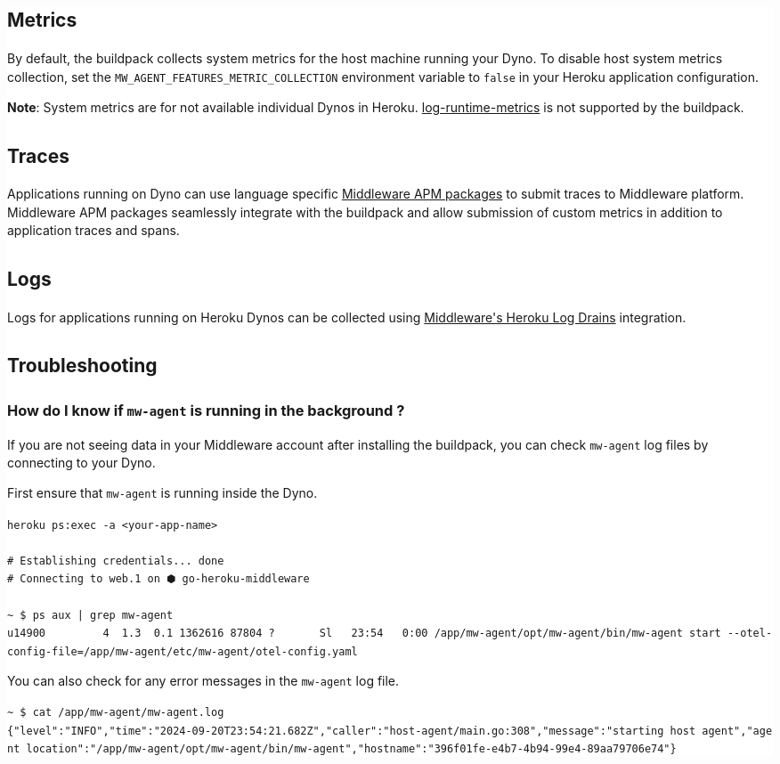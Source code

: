## Metrics

By default, the buildpack collects system metrics for the host machine running your Dyno.  To disable host system metrics collection, set the `MW_AGENT_FEATURES_METRIC_COLLECTION` environment variable to `false` in your Heroku application configuration.

**Note**: System metrics are for not available individual Dynos in Heroku. [log-runtime-metrics](https://devcenter.heroku.com/articles/log-runtime-metrics) is not supported by the buildpack.

## Traces

Applications running on Dyno can use language specific [Middleware APM packages](https://docs.middleware.io/apm-configuration/apm_overview) to submit traces to Middleware platform. Middleware APM packages seamlessly integrate with the buildpack and allow submission of custom metrics in addition to application traces and spans.

## Logs

Logs for applications running on Heroku Dynos can be collected using [Middleware's Heroku Log Drains](https://docs.middleware.io/integrations/heroku-log-drains) integration.

## Troubleshooting

### How do I know if `mw-agent` is running in the background ?

If you are not seeing data in your Middleware account after installing the buildpack, you can check `mw-agent` log files by connecting to your Dyno.

First ensure that `mw-agent` is running inside the Dyno.

```
heroku ps:exec -a <your-app-name>

# Establishing credentials... done
# Connecting to web.1 on ⬢ go-heroku-middleware

~ $ ps aux | grep mw-agent
u14900         4  1.3  0.1 1362616 87804 ?       Sl   23:54   0:00 /app/mw-agent/opt/mw-agent/bin/mw-agent start --otel-config-file=/app/mw-agent/etc/mw-agent/otel-config.yaml
```

You can also check for any error messages in the `mw-agent` log file.

```
~ $ cat /app/mw-agent/mw-agent.log
{"level":"INFO","time":"2024-09-20T23:54:21.682Z","caller":"host-agent/main.go:308","message":"starting host agent","agent location":"/app/mw-agent/opt/mw-agent/bin/mw-agent","hostname":"396f01fe-e4b7-4b94-99e4-89aa79706e74"}
```
